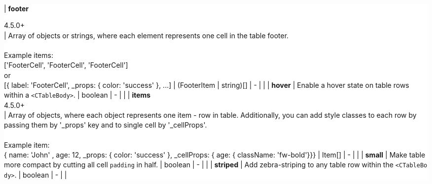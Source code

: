 | **footer** <br><div class="badge bg-primary">4.5.0+</div>           | Array of objects or strings, where each element represents one cell in the table footer.<br><br>Example items:<br>['FooterCell', 'FooterCell', 'FooterCell']<br>or<br>[{ label: 'FooterCell', _props: { color: 'success' }, ...]                                                                                                                                                                                                                                                                                                                                                                                                                                                                                                                                                                                                                                                                                                                  | (FooterItem \| string)[] | -                                                                                                         |         |
| **hover**                                                           | Enable a hover state on table rows within a `<CTableBody>`.                                                                                                                                                                                                                                                                                                                                                                                                                                                                                                                                                                                                                                                                                                                                                                                                                                                                                       | boolean                  | -                                                                                                         |         |
| **items** <br><div class="badge bg-primary">4.5.0+</div>            | Array of objects, where each object represents one item - row in table. Additionally, you can add style classes to each row by passing them by '\_props' key and to single cell by '\_cellProps'.<br><br>Example item:<br>{ name: 'John' , age: 12, \_props: { color: 'success' }, \_cellProps: { age: { className: 'fw-bold'}}}                                                                                                                                                                                                                                                                                                                                                                                                                                                                                                                                                                                                                  | Item[]                   | -                                                                                                         |         |
| **small**                                                           | Make table more compact by cutting all cell `padding` in half.                                                                                                                                                                                                                                                                                                                                                                                                                                                                                                                                                                                                                                                                                                                                                                                                                                                                                    | boolean                  | -                                                                                                         |         |
| **striped**                                                         | Add zebra-striping to any table row within the `<CTableBody>`.                                                                                                                                                                                                                                                                                                                                                                                                                                                                                                                                                                                                                                                                                                                                                                                                                                                                                    | boolean                  | -                                                                                                         |         |